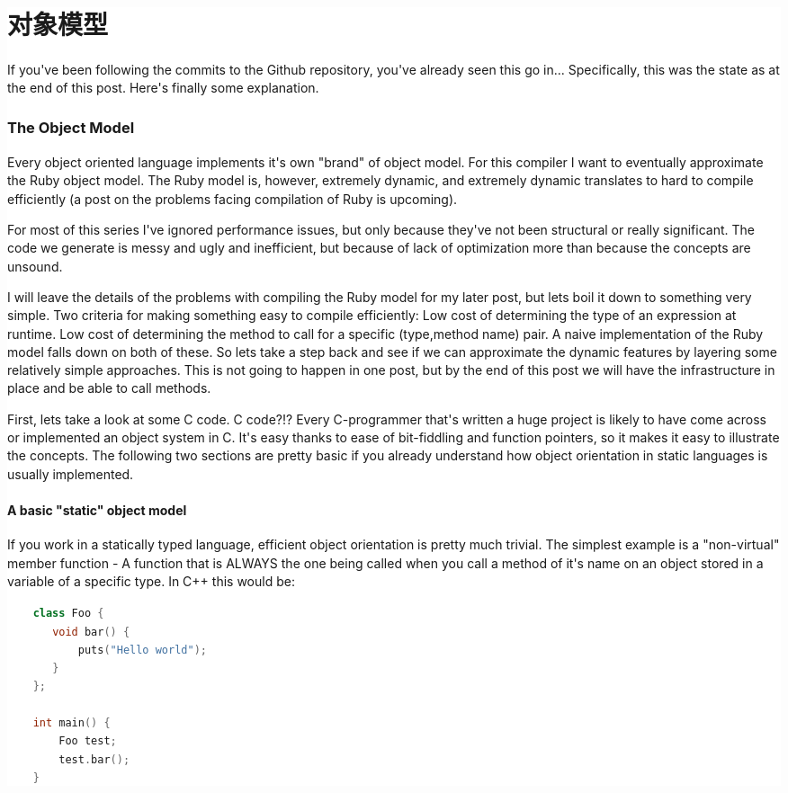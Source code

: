 # 对象模型

If you've been following the commits to the Github repository, you've already seen this go in... Specifically, this was the state as at the end of this post. Here's finally some explanation.

### The Object Model

Every object oriented language implements it's own "brand" of object model. For this compiler I want to eventually approximate the Ruby object model. The Ruby model is, however, extremely dynamic, and extremely dynamic translates to hard to compile efficiently (a post on the problems facing compilation of Ruby is upcoming).

For most of this series I've ignored performance issues, but only because they've not been structural or really significant. The code we generate is messy and ugly and inefficient, but because of lack of optimization more than because the concepts are unsound.

I will leave the details of the problems with compiling the Ruby model for my later post, but lets boil it down to something very simple. Two criteria for making something easy to compile efficiently:
Low cost of determining the type of an expression at runtime.
Low cost of determining the method to call for a specific (type,method name) pair.
A naive implementation of the Ruby model falls down on both of these. So lets take a step back and see if we can approximate the dynamic features by layering some relatively simple approaches. This is not going to happen in one post, but by the end of this post we will have the infrastructure in place and be able to call methods.

First, lets take a look at some C code. C code?!? Every C-programmer that's written a huge project is likely to have come across or implemented an object system in C. It's easy thanks to ease of bit-fiddling and function pointers, so it makes it easy to illustrate the concepts. The following two sections are pretty basic if you already understand how object orientation in static languages is usually implemented.


#### A basic "static" object model


If you work in a statically typed language, efficient object orientation is pretty much trivial. The simplest example is a "non-virtual" member function - A function that is ALWAYS the one being called when you call a method of it's name on an object stored in a variable of a specific type. In C++ this would be:
```cpp
    class Foo {
       void bar() {
           puts("Hello world");
       }
    };

    int main() {
        Foo test;
        test.bar();
    }
```

